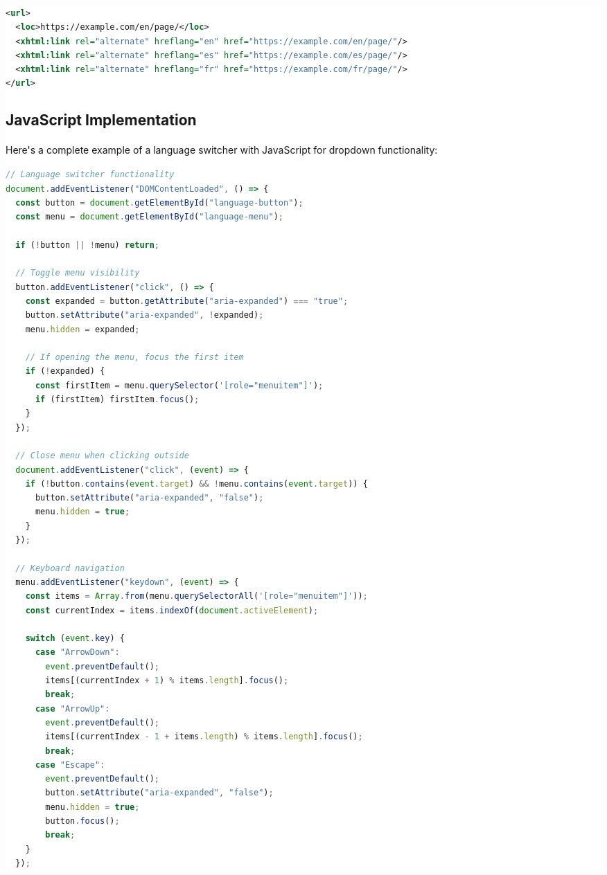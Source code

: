 ```xml
<url>
  <loc>https://example.com/en/page/</loc>
  <xhtml:link rel="alternate" hreflang="en" href="https://example.com/en/page/"/>
  <xhtml:link rel="alternate" hreflang="es" href="https://example.com/es/page/"/>
  <xhtml:link rel="alternate" hreflang="fr" href="https://example.com/fr/page/"/>
</url>
```

## JavaScript Implementation

Here's a complete example of a language switcher with JavaScript for dropdown functionality:

```javascript
// Language switcher functionality
document.addEventListener("DOMContentLoaded", () => {
  const button = document.getElementById("language-button");
  const menu = document.getElementById("language-menu");

  if (!button || !menu) return;

  // Toggle menu visibility
  button.addEventListener("click", () => {
    const expanded = button.getAttribute("aria-expanded") === "true";
    button.setAttribute("aria-expanded", !expanded);
    menu.hidden = expanded;

    // If opening the menu, focus the first item
    if (!expanded) {
      const firstItem = menu.querySelector('[role="menuitem"]');
      if (firstItem) firstItem.focus();
    }
  });

  // Close menu when clicking outside
  document.addEventListener("click", (event) => {
    if (!button.contains(event.target) && !menu.contains(event.target)) {
      button.setAttribute("aria-expanded", "false");
      menu.hidden = true;
    }
  });

  // Keyboard navigation
  menu.addEventListener("keydown", (event) => {
    const items = Array.from(menu.querySelectorAll('[role="menuitem"]'));
    const currentIndex = items.indexOf(document.activeElement);

    switch (event.key) {
      case "ArrowDown":
        event.preventDefault();
        items[(currentIndex + 1) % items.length].focus();
        break;
      case "ArrowUp":
        event.preventDefault();
        items[(currentIndex - 1 + items.length) % items.length].focus();
        break;
      case "Escape":
        event.preventDefault();
        button.setAttribute("aria-expanded", "false");
        menu.hidden = true;
        button.focus();
        break;
    }
  });
```